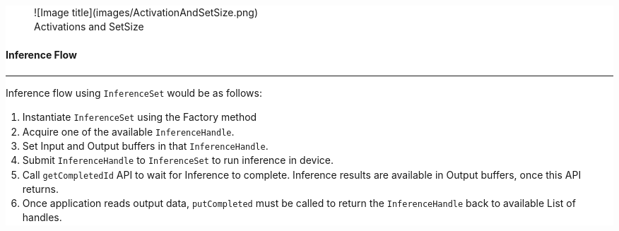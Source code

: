 <figure markdown>
  ![Image title](images/ActivationAndSetSize.png)
  <figcaption>Activations and SetSize</figcaption>
</figure>

#### Inference Flow
------------------------

Inference flow using `InferenceSet` would be as follows:

1. Instantiate `InferenceSet` using the Factory method
2. Acquire one of the available `InferenceHandle`.
3. Set Input and Output buffers in that `InferenceHandle`.
4. Submit `InferenceHandle` to `InferenceSet` to run inference in device.
5. Call `getCompletedId` API to wait for Inference to complete. Inference results are available in Output buffers, once this API returns.
6. Once application reads output data, `putCompleted` must be called to return the `InferenceHandle` back to available List of handles.

<figure markdown>